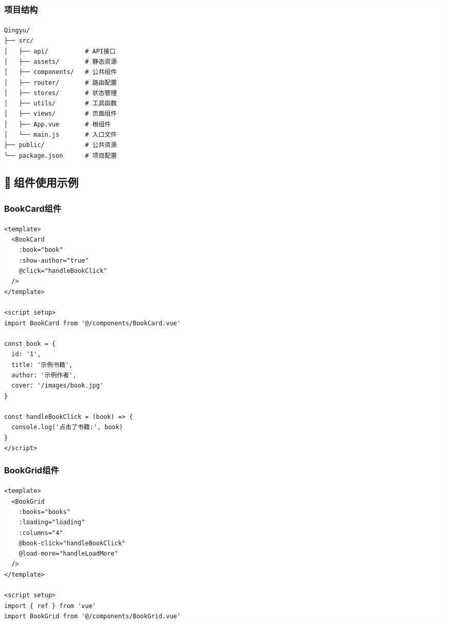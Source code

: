 ### 项目结构

```
Qingyu/
├── src/
│   ├── api/          # API接口
│   ├── assets/       # 静态资源
│   ├── components/   # 公共组件
│   ├── router/       # 路由配置
│   ├── stores/       # 状态管理
│   ├── utils/        # 工具函数
│   ├── views/        # 页面组件
│   ├── App.vue       # 根组件
│   └── main.js       # 入口文件
├── public/           # 公共资源
└── package.json      # 项目配置
```

## 🧩 组件使用示例

### BookCard组件

```vue
<template>
  <BookCard 
    :book="book"
    :show-author="true"
    @click="handleBookClick"
  />
</template>

<script setup>
import BookCard from '@/components/BookCard.vue'

const book = {
  id: '1',
  title: '示例书籍',
  author: '示例作者',
  cover: '/images/book.jpg'
}

const handleBookClick = (book) => {
  console.log('点击了书籍:', book)
}
</script>
```

### BookGrid组件

```vue
<template>
  <BookGrid 
    :books="books"
    :loading="loading"
    :columns="4"
    @book-click="handleBookClick"
    @load-more="handleLoadMore"
  />
</template>

<script setup>
import { ref } from 'vue'
import BookGrid from '@/components/BookGrid.vue'

```